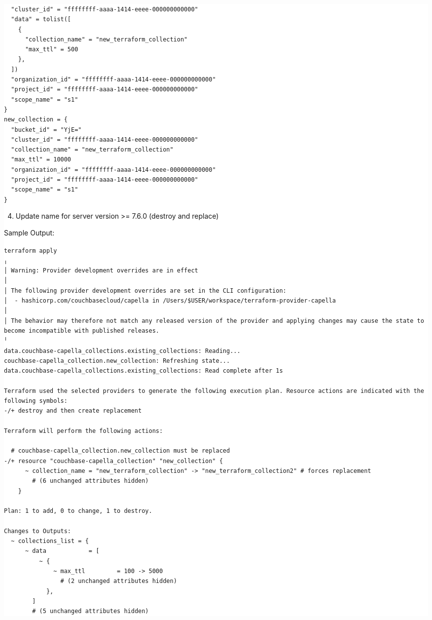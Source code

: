 ```
  "cluster_id" = "ffffffff-aaaa-1414-eeee-000000000000"
  "data" = tolist([
    {
      "collection_name" = "new_terraform_collection"
      "max_ttl" = 500
    },
  ])
  "organization_id" = "ffffffff-aaaa-1414-eeee-000000000000"
  "project_id" = "ffffffff-aaaa-1414-eeee-000000000000"
  "scope_name" = "s1"
}
new_collection = {
  "bucket_id" = "YjE="
  "cluster_id" = "ffffffff-aaaa-1414-eeee-000000000000"
  "collection_name" = "new_terraform_collection"
  "max_ttl" = 10000
  "organization_id" = "ffffffff-aaaa-1414-eeee-000000000000"
  "project_id" = "ffffffff-aaaa-1414-eeee-000000000000"
  "scope_name" = "s1"
}

```
4. Update name for server version >= 7.6.0 (destroy and replace)

Sample Output:
```
terraform apply 
╷
│ Warning: Provider development overrides are in effect
│ 
│ The following provider development overrides are set in the CLI configuration:
│  - hashicorp.com/couchbasecloud/capella in /Users/$USER/workspace/terraform-provider-capella
│ 
│ The behavior may therefore not match any released version of the provider and applying changes may cause the state to become incompatible with published releases.
╵
data.couchbase-capella_collections.existing_collections: Reading...
couchbase-capella_collection.new_collection: Refreshing state...
data.couchbase-capella_collections.existing_collections: Read complete after 1s

Terraform used the selected providers to generate the following execution plan. Resource actions are indicated with the following symbols:
-/+ destroy and then create replacement

Terraform will perform the following actions:

  # couchbase-capella_collection.new_collection must be replaced
-/+ resource "couchbase-capella_collection" "new_collection" {
      ~ collection_name = "new_terraform_collection" -> "new_terraform_collection2" # forces replacement
        # (6 unchanged attributes hidden)
    }

Plan: 1 to add, 0 to change, 1 to destroy.

Changes to Outputs:
  ~ collections_list = {
      ~ data            = [
          ~ {
              ~ max_ttl         = 100 -> 5000
                # (2 unchanged attributes hidden)
            },
        ]
        # (5 unchanged attributes hidden)
```